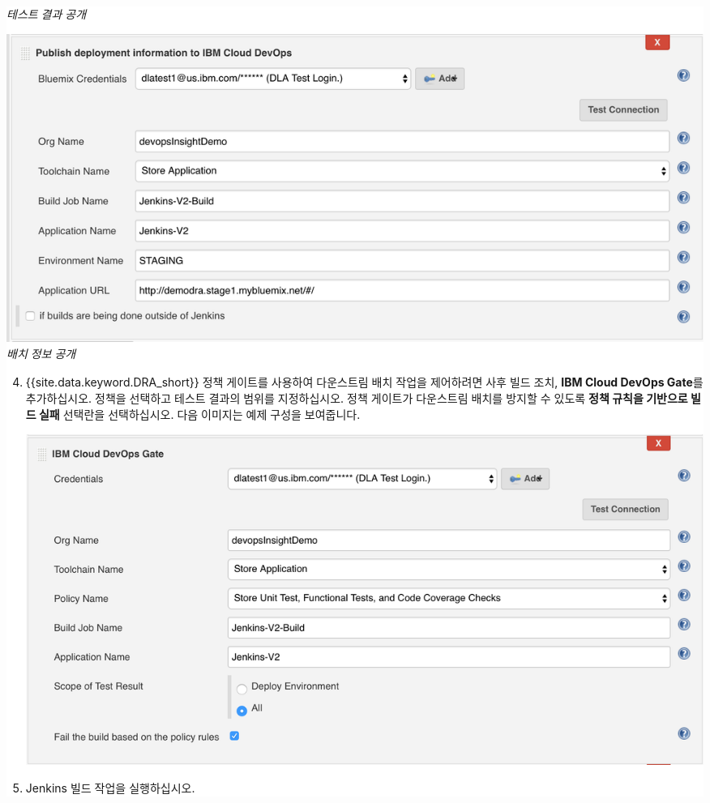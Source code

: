    _테스트 결과 공개_
   
   ![배치 정보 업로드](images/Upload-Deployment-Info.png "DRA에 배치 정보 공개")
   _배치 정보 공개_

4. {{site.data.keyword.DRA_short}} 정책 게이트를 사용하여 다운스트림 배치 작업을 제어하려면 사후 빌드 조치, **IBM Cloud DevOps Gate**를 추가하십시오. 정책을 선택하고 테스트 결과의 범위를 지정하십시오. 정책 게이트가 다운스트림 배치를 방지할 수 있도록 **정책 규칙을 기반으로 빌드 실패** 선택란을 선택하십시오. 다음 이미지는 예제 구성을 보여줍니다.

    ![DevOps Insights Gate](images/DRA-Gate.png "DevOps Insights Gate")

5. Jenkins 빌드 작업을 실행하십시오.
